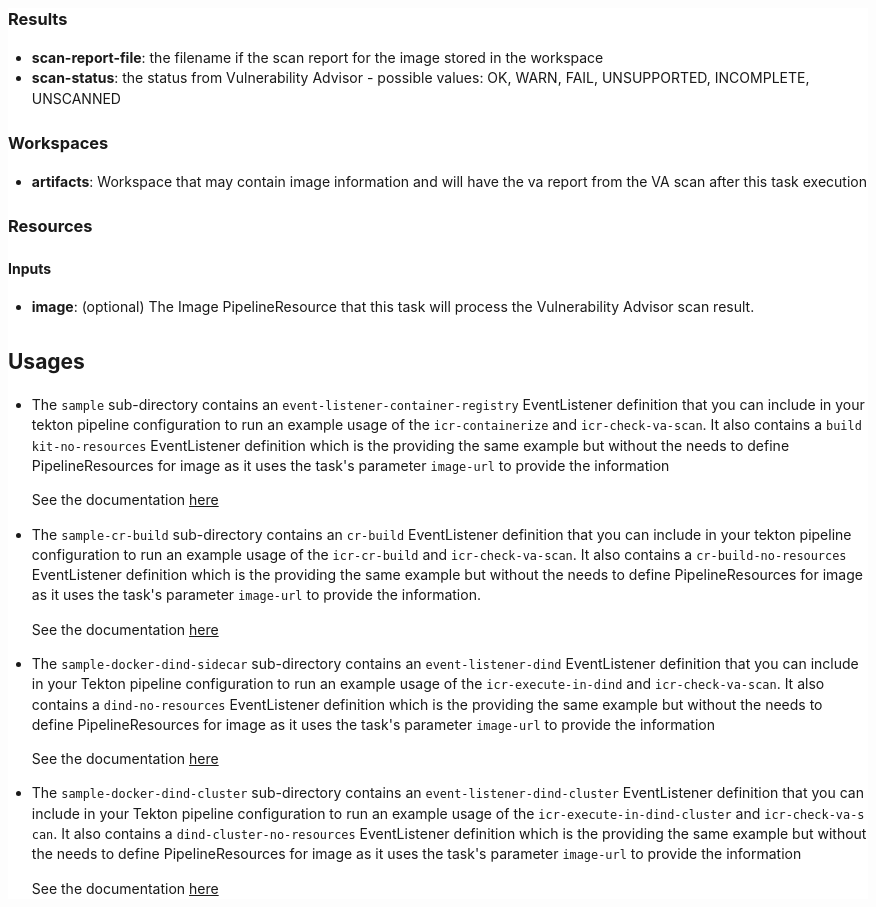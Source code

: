 ### Results

* **scan-report-file**: the filename if the scan report for the image stored in the workspace
* **scan-status**: the status from Vulnerability Advisor - possible values: OK, WARN, FAIL, UNSUPPORTED, INCOMPLETE, UNSCANNED

### Workspaces

* **artifacts**: Workspace that may contain image information and will have the va report from the VA scan after this task execution

### Resources

#### Inputs

* **image**: (optional) The Image PipelineResource that this task will process the Vulnerability Advisor scan result.

## Usages

- The `sample` sub-directory contains an `event-listener-container-registry` EventListener definition that you can include in your tekton pipeline configuration to run an example usage of the `icr-containerize` and `icr-check-va-scan`.
  It also contains a `buildkit-no-resources` EventListener definition which is the providing the same example but without the needs to define PipelineResources for image as it uses the task's parameter `image-url` to provide the information

  See the documentation [here](./sample/README.md)

- The `sample-cr-build` sub-directory contains an `cr-build` EventListener definition that you can include in your tekton pipeline configuration to run an example usage of the `icr-cr-build` and `icr-check-va-scan`.
  It also contains a `cr-build-no-resources` EventListener definition which is the providing the same example but without the needs to define PipelineResources for image as it uses the task's parameter `image-url` to provide the information.

  See the documentation [here](./sample-cr-build/README.md)

- The `sample-docker-dind-sidecar` sub-directory contains an `event-listener-dind` EventListener definition that you can include in your Tekton pipeline configuration to run an example usage of the `icr-execute-in-dind` and `icr-check-va-scan`.
  It also contains a `dind-no-resources` EventListener definition which is the providing the same example but without the needs to define PipelineResources for image as it uses the task's parameter `image-url` to provide the information

  See the documentation [here](./sample-docker-dind-sidecar/README.md)

- The `sample-docker-dind-cluster` sub-directory contains an `event-listener-dind-cluster` EventListener definition that you can include in your Tekton pipeline configuration to run an example usage of the `icr-execute-in-dind-cluster` and `icr-check-va-scan`.
  It also contains a `dind-cluster-no-resources` EventListener definition which is the providing the same example but without the needs to define PipelineResources for image as it uses the task's parameter `image-url` to provide the information

  See the documentation [here](./sample-docker-dind-cluster/README.md)

